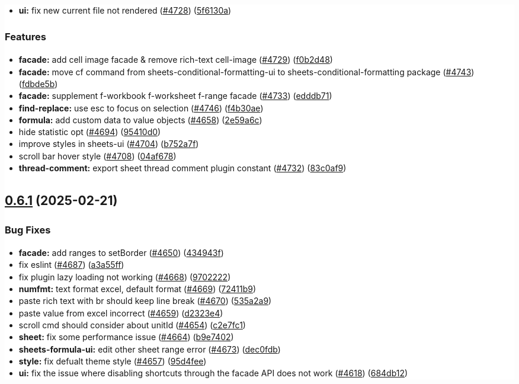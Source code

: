 * **ui:** fix new current file not rendered ([#4728](https://github.com/dream-num/univer/issues/4728)) ([5f6130a](https://github.com/dream-num/univer/commit/5f6130a2b1e7677abcb5e302caaa47f6c41ad337))


### Features

* **facade:** add cell image facade & remove rich-text cell-image ([#4729](https://github.com/dream-num/univer/issues/4729)) ([f0b2d48](https://github.com/dream-num/univer/commit/f0b2d4849c92ff342ed704a3f425fc3b7e2e7387))
* **facade:** move cf command from sheets-conditional-formatting-ui to sheets-conditional-formatting package ([#4743](https://github.com/dream-num/univer/issues/4743)) ([fdbde5b](https://github.com/dream-num/univer/commit/fdbde5b1ca6954fa6edb7d9733090d533c6ccb1b))
* **facade:** supplement f-workbook f-worksheet f-range facade ([#4733](https://github.com/dream-num/univer/issues/4733)) ([edddb71](https://github.com/dream-num/univer/commit/edddb71ef6cdb1bec4f7f03e5776b64a59f1e9c0))
* **find-replace:** use esc to focus on selection ([#4746](https://github.com/dream-num/univer/issues/4746)) ([f4b30ae](https://github.com/dream-num/univer/commit/f4b30ae3c080db5bb8b9ac7f87f1853a6fa2e516))
* **formula:** add custom data to value objects ([#4658](https://github.com/dream-num/univer/issues/4658)) ([2e59a6c](https://github.com/dream-num/univer/commit/2e59a6c7824ec324a3838ca0a428f7c32bbda22a))
* hide statistic opt ([#4694](https://github.com/dream-num/univer/issues/4694)) ([95410d0](https://github.com/dream-num/univer/commit/95410d001ebbcf2bab5785434f45d7247599ba50))
* improve styles in sheets-ui ([#4704](https://github.com/dream-num/univer/issues/4704)) ([b752a7f](https://github.com/dream-num/univer/commit/b752a7fcf8b6f76aa618aeaa2dc305e9a7795d54))
* scroll bar hover style ([#4708](https://github.com/dream-num/univer/issues/4708)) ([04af678](https://github.com/dream-num/univer/commit/04af678bc385cdea141372b4c463d846c68d52b4))
* **thread-comment:** export sheet thread comment plugin constant ([#4732](https://github.com/dream-num/univer/issues/4732)) ([83c0af9](https://github.com/dream-num/univer/commit/83c0af9a04203ac7aca1a3bc38d28593edaa2f34))

## [0.6.1](https://github.com/dream-num/univer/compare/v0.6.0...v0.6.1) (2025-02-21)


### Bug Fixes

* **facade:** add ranges to setBorder ([#4650](https://github.com/dream-num/univer/issues/4650)) ([434943f](https://github.com/dream-num/univer/commit/434943f4fa636f5790a94886a612d60c487f65fd))
* fix eslint ([#4687](https://github.com/dream-num/univer/issues/4687)) ([a3a55ff](https://github.com/dream-num/univer/commit/a3a55ff33a138c2c49fe3a601355921a52c5d6bf))
* fix plugin lazy loading not working ([#4668](https://github.com/dream-num/univer/issues/4668)) ([9702222](https://github.com/dream-num/univer/commit/9702222d58acb35dfa9ff14df0538be09048c22b))
* **numfmt:** text format excel, default format ([#4669](https://github.com/dream-num/univer/issues/4669)) ([72411b9](https://github.com/dream-num/univer/commit/72411b96fa25d345f52ed84ebb3d1657c52ce45d))
* paste rich text with br should keep line break ([#4670](https://github.com/dream-num/univer/issues/4670)) ([535a2a9](https://github.com/dream-num/univer/commit/535a2a91e94e7363f10b0e4398a0235eef12d819))
* paste value from excel incorrect ([#4659](https://github.com/dream-num/univer/issues/4659)) ([d2323e4](https://github.com/dream-num/univer/commit/d2323e40c0321cfde43c6b197eface97e6983784))
* scroll cmd should consider about unitId ([#4654](https://github.com/dream-num/univer/issues/4654)) ([c2e7fc1](https://github.com/dream-num/univer/commit/c2e7fc160a263542f07ec68a6d0a7cfba6e1c320))
* **sheet:** fix some performance issue ([#4664](https://github.com/dream-num/univer/issues/4664)) ([b9e7402](https://github.com/dream-num/univer/commit/b9e740298fe7ef64fd1ae3626ddac8ce6fbfb256))
* **sheets-formula-ui:** edit other sheet range error ([#4673](https://github.com/dream-num/univer/issues/4673)) ([dec0fdb](https://github.com/dream-num/univer/commit/dec0fdb9e9e06ea19ca39a2455bb941c65341e9b))
* **style:** fix defualt theme style ([#4657](https://github.com/dream-num/univer/issues/4657)) ([95d4fee](https://github.com/dream-num/univer/commit/95d4feef5c5c41e6f28fba9ba769d26b8461320a))
* **ui:** fix the issue where disabling shortcuts through the facade API does not work ([#4618](https://github.com/dream-num/univer/issues/4618)) ([684db12](https://github.com/dream-num/univer/commit/684db12b64282585305e8e3fdf2432826ff03a0c))